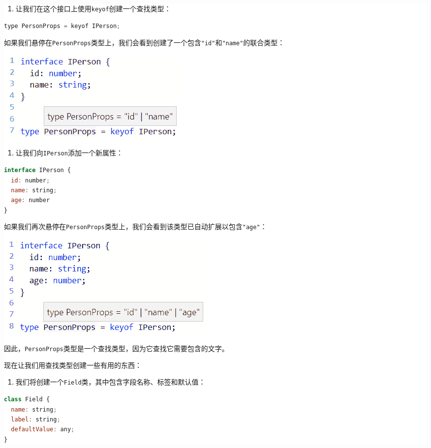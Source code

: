 1.  让我们在这个接口上使用`keyof`创建一个查找类型：

```jsx
type PersonProps = keyof IPerson;
```

如果我们悬停在`PersonProps`类型上，我们会看到创建了一个包含`"id"`和`"name"`的联合类型：

![](img/adf4d8ce-701b-4c33-bae1-625b4f3bee33.png)

1.  让我们向`IPerson`添加一个新属性：

```jsx
interface IPerson {
  id: number;
  name: string;
  age: number
}
```

如果我们再次悬停在`PersonProps`类型上，我们会看到该类型已自动扩展以包含`"age"`：

![](img/e3f68ad0-87a7-49b2-a2ea-44b820ab9ded.png)

因此，`PersonProps`类型是一个查找类型，因为它查找它需要包含的文字。

现在让我们用查找类型创建一些有用的东西：

1.  我们将创建一个`Field`类，其中包含字段名称、标签和默认值：

```jsx
class Field {
  name: string;
  label: string;
  defaultValue: any;
}
```
